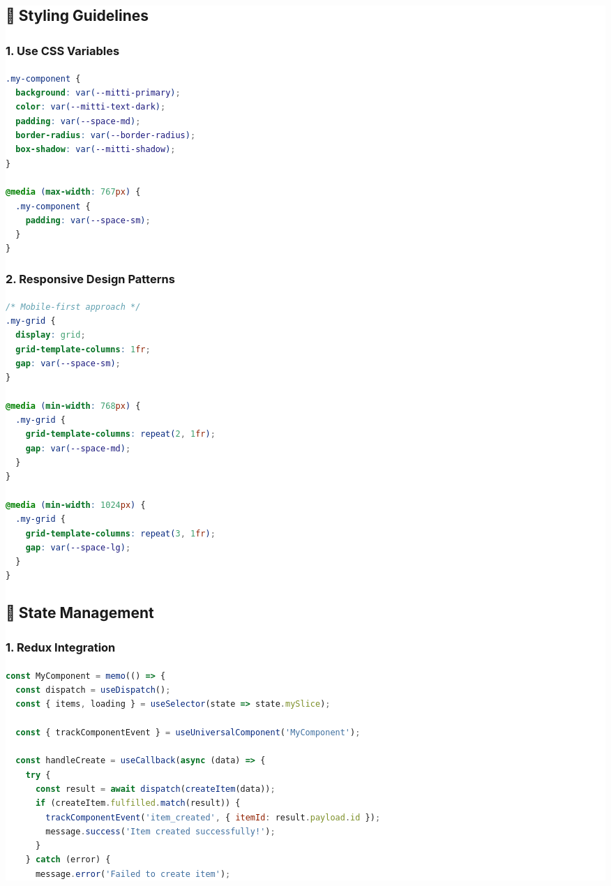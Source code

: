 ## 🎨 Styling Guidelines

### 1. Use CSS Variables
```css
.my-component {
  background: var(--mitti-primary);
  color: var(--mitti-text-dark);
  padding: var(--space-md);
  border-radius: var(--border-radius);
  box-shadow: var(--mitti-shadow);
}

@media (max-width: 767px) {
  .my-component {
    padding: var(--space-sm);
  }
}
```

### 2. Responsive Design Patterns
```css
/* Mobile-first approach */
.my-grid {
  display: grid;
  grid-template-columns: 1fr;
  gap: var(--space-sm);
}

@media (min-width: 768px) {
  .my-grid {
    grid-template-columns: repeat(2, 1fr);
    gap: var(--space-md);
  }
}

@media (min-width: 1024px) {
  .my-grid {
    grid-template-columns: repeat(3, 1fr);
    gap: var(--space-lg);
  }
}
```

## 🔄 State Management

### 1. Redux Integration
```javascript
const MyComponent = memo(() => {
  const dispatch = useDispatch();
  const { items, loading } = useSelector(state => state.mySlice);
  
  const { trackComponentEvent } = useUniversalComponent('MyComponent');

  const handleCreate = useCallback(async (data) => {
    try {
      const result = await dispatch(createItem(data));
      if (createItem.fulfilled.match(result)) {
        trackComponentEvent('item_created', { itemId: result.payload.id });
        message.success('Item created successfully!');
      }
    } catch (error) {
      message.error('Failed to create item');
```